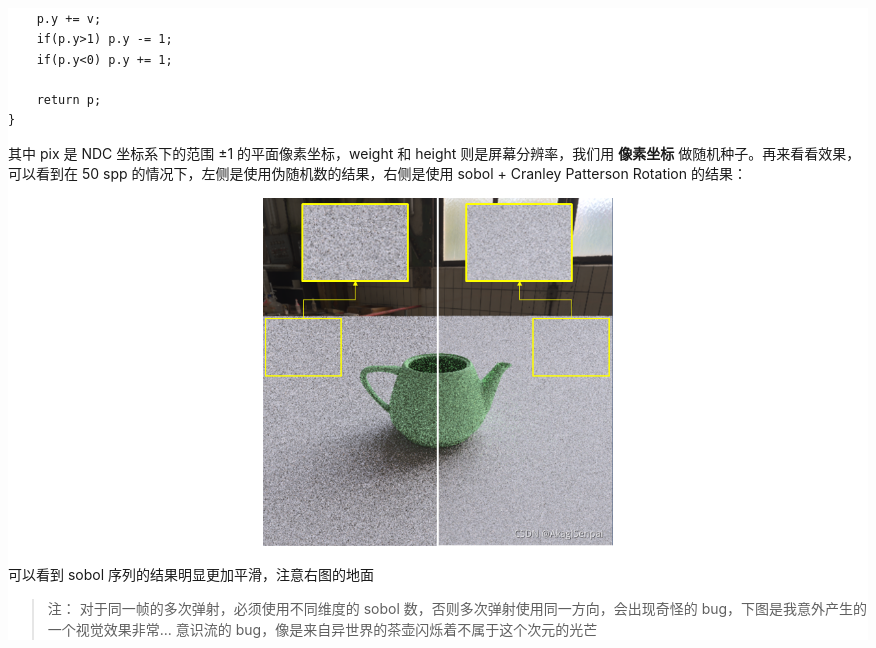 ```clike
    p.y += v;
    if(p.y>1) p.y -= 1;
    if(p.y<0) p.y += 1;

    return p;
}
```

其中 pix 是 NDC 坐标系下的范围 ±1 的平面像素坐标，weight 和 height 则是屏幕分辨率，我们用 **像素坐标** 做随机种子。再来看看效果，可以看到在 50 spp 的情况下，左侧是使用伪随机数的结果，右侧是使用 sobol + Cranley Patterson Rotation 的结果：

<div align="center"><img src="tutorial.assets/1b5e8e5b8c694b0dba3236c52fff92b8.png?x-oss-process=image/watermark,type_ZHJvaWRzYW5zZmFsbGJhY2s,shadow_50,text_Q1NETiBAQWthZ2lTZW5wYWk=,size_15,color_FFFFFF,t_70,g_se,x_16" width="350"></div>


可以看到 sobol 序列的结果明显更加平滑，注意右图的地面

> 注：
> 对于同一帧的多次弹射，必须使用不同维度的 sobol 数，否则多次弹射使用同一方向，会出现奇怪的 bug，下图是我意外产生的一个视觉效果非常... 意识流的 bug，像是来自异世界的茶壶闪烁着不属于这个次元的光芒
>